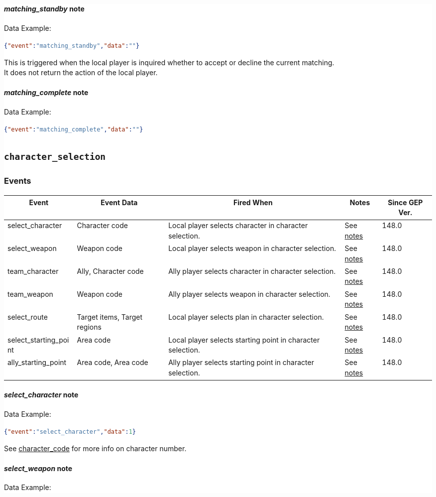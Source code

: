 #### *matching_standby* note

Data Example:

```json
{"event":"matching_standby","data":""}
```

This is triggered when the local player is inquired whether to accept or decline the current matching.<br>
It does not return the action of the local player.


#### *matching_complete* note

Data Example:

```json
{"event":"matching_complete","data":""}
```


## `character_selection`
### Events

Event       | Event Data   | Fired When    | Notes              | Since GEP Ver. |
------------| -------------| --------------| ------------------ | --------------|
select_character| Character code  | Local player selects character in character selection. | See [notes](#select_character-note) | 148.0  |
select_weapon| Weapon code  | Local player selects weapon in character selection. | See [notes](#select_weapon-note) | 148.0  |
team_character| Ally, Character code  | Ally player selects character in character selection. | See [notes](#team_character-note) | 148.0  |
team_weapon| Weapon code  | Ally player selects weapon in character selection. | See [notes](#team_weapon-note) | 148.0  |
select_route| Target items, Target regions  | Local player selects plan in character selection. | See [notes](#select_route-note) | 148.0  |
select_starting_point| Area code  | Local player selects starting point in character selection. | See [notes](#select_starting_point-note) | 148.0  |
ally_starting_point| Area code, Area code  | Ally player selects starting point in character selection. | See [notes](#ally_starting_point-note) | 148.0  |

#### *select_character* note

Data Example:

```json
{"event":"select_character","data":1}
```

See [character_code](#character_code-note) for more info on character number.


#### *select_weapon* note

Data Example:
